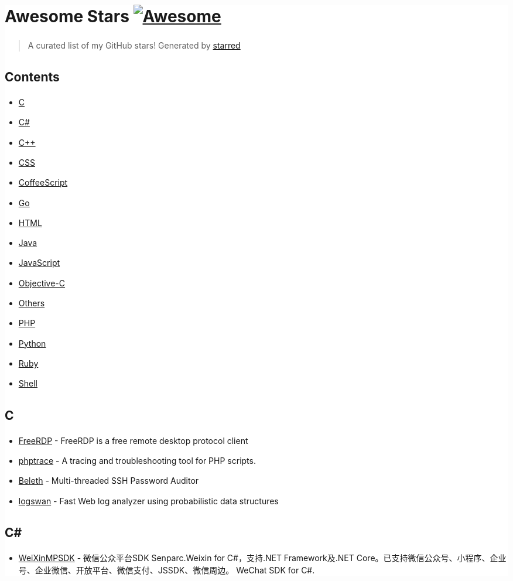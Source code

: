 # Awesome Stars [![Awesome](https://cdn.rawgit.com/sindresorhus/awesome/d7305f38d29fed78fa85652e3a63e154dd8e8829/media/badge.svg)](https://github.com/sindresorhus/awesome)

> A curated list of my GitHub stars!  Generated by [starred](https://github.com/maguowei/starred)


## Contents

  - [C](#c)

  - [C#](#c#)

  - [C++](#c++)

  - [CSS](#css)

  - [CoffeeScript](#coffeescript)

  - [Go](#go)

  - [HTML](#html)

  - [Java](#java)

  - [JavaScript](#javascript)

  - [Objective-C](#objective-c)

  - [Others](#others)

  - [PHP](#php)

  - [Python](#python)

  - [Ruby](#ruby)

  - [Shell](#shell)



## C 

- [FreeRDP](https://github.com/FreeRDP/FreeRDP) - FreeRDP is a free remote desktop protocol client

- [phptrace](https://github.com/Qihoo360/phptrace) - A tracing and troubleshooting tool for PHP scripts.

- [Beleth](https://github.com/chokepoint/Beleth) - Multi-threaded SSH Password Auditor

- [logswan](https://github.com/fcambus/logswan) - Fast Web log analyzer using probabilistic data structures



## C# # 

- [WeiXinMPSDK](https://github.com/JeffreySu/WeiXinMPSDK) - 微信公众平台SDK Senparc.Weixin for C#，支持.NET Framework及.NET Core。已支持微信公众号、小程序、企业号、企业微信、开放平台、微信支付、JSSDK、微信周边。 WeChat SDK for C#.
